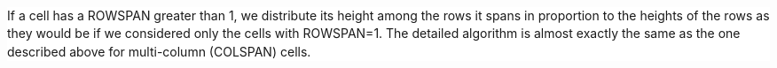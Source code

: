 If a cell has a ROWSPAN greater than 1, we distribute its height among
the rows it spans in proportion to the heights of the rows as they would
be if we considered only the cells with ROWSPAN=1. The detailed
algorithm is almost exactly the same as the one described above for
multi-column (COLSPAN) cells.
